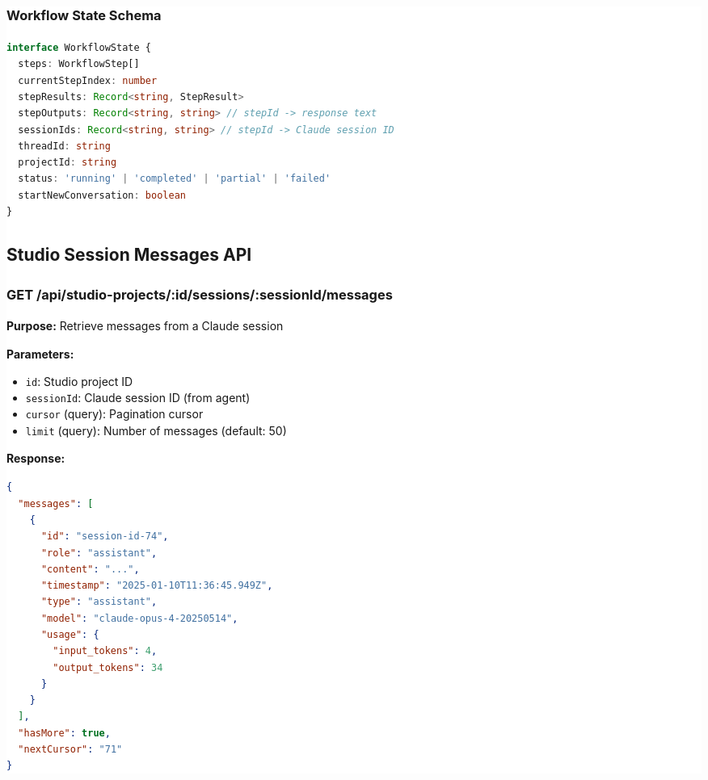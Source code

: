 ### Workflow State Schema

```typescript
interface WorkflowState {
  steps: WorkflowStep[]
  currentStepIndex: number
  stepResults: Record<string, StepResult>
  stepOutputs: Record<string, string> // stepId -> response text
  sessionIds: Record<string, string> // stepId -> Claude session ID
  threadId: string
  projectId: string
  status: 'running' | 'completed' | 'partial' | 'failed'
  startNewConversation: boolean
}
```

## Studio Session Messages API

### GET /api/studio-projects/:id/sessions/:sessionId/messages

**Purpose:** Retrieve messages from a Claude session

**Parameters:**

- `id`: Studio project ID
- `sessionId`: Claude session ID (from agent)
- `cursor` (query): Pagination cursor
- `limit` (query): Number of messages (default: 50)

**Response:**

```json
{
  "messages": [
    {
      "id": "session-id-74",
      "role": "assistant",
      "content": "...",
      "timestamp": "2025-01-10T11:36:45.949Z",
      "type": "assistant",
      "model": "claude-opus-4-20250514",
      "usage": {
        "input_tokens": 4,
        "output_tokens": 34
      }
    }
  ],
  "hasMore": true,
  "nextCursor": "71"
}
```
